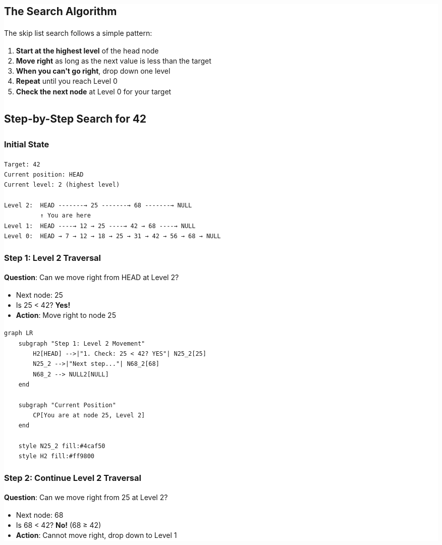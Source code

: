 ## The Search Algorithm

The skip list search follows a simple pattern:
1. **Start at the highest level** of the head node
2. **Move right** as long as the next value is less than the target  
3. **When you can't go right**, drop down one level
4. **Repeat** until you reach Level 0
5. **Check the next node** at Level 0 for your target

## Step-by-Step Search for 42

### Initial State
```
Target: 42
Current position: HEAD
Current level: 2 (highest level)

Level 2:  HEAD -------→ 25 -------→ 68 -------→ NULL
          ↑ You are here
Level 1:  HEAD ----→ 12 → 25 ----→ 42 → 68 ----→ NULL  
Level 0:  HEAD → 7 → 12 → 18 → 25 → 31 → 42 → 56 → 68 → NULL
```

### Step 1: Level 2 Traversal
**Question**: Can we move right from HEAD at Level 2?
- Next node: 25
- Is 25 < 42? **Yes!**
- **Action**: Move right to node 25

```mermaid
graph LR
    subgraph "Step 1: Level 2 Movement"
        H2[HEAD] -->|"1. Check: 25 < 42? YES"| N25_2[25] 
        N25_2 -->|"Next step..."| N68_2[68]
        N68_2 --> NULL2[NULL]
    end
    
    subgraph "Current Position"
        CP[You are at node 25, Level 2]
    end
    
    style N25_2 fill:#4caf50
    style H2 fill:#ff9800
```

### Step 2: Continue Level 2 Traversal
**Question**: Can we move right from 25 at Level 2?
- Next node: 68
- Is 68 < 42? **No!** (68 ≥ 42)
- **Action**: Cannot move right, drop down to Level 1
